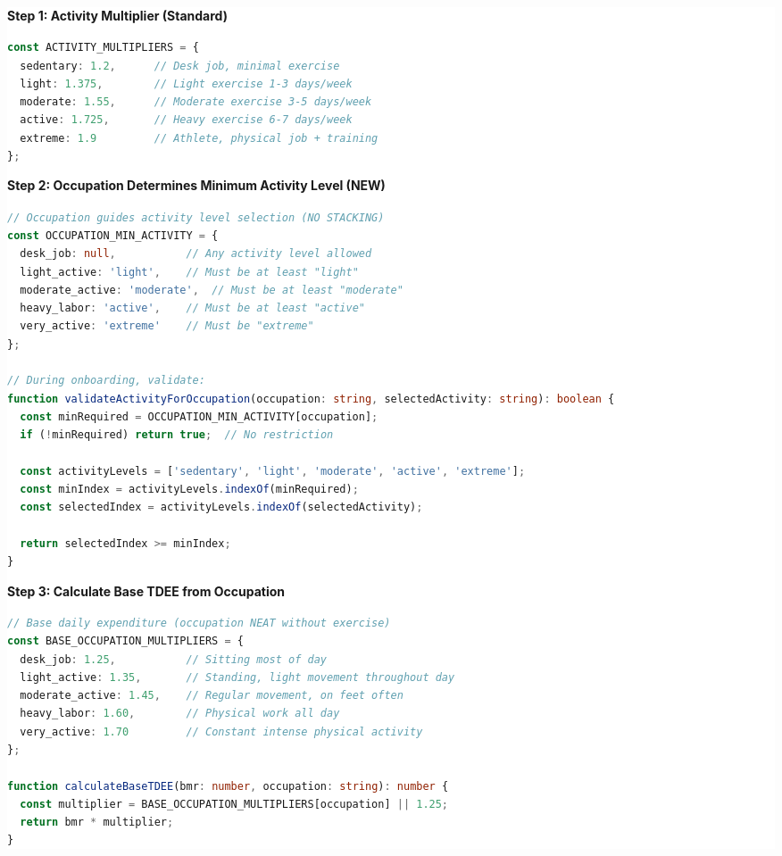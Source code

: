 **Step 1: Activity Multiplier (Standard)**

```typescript
const ACTIVITY_MULTIPLIERS = {
  sedentary: 1.2,      // Desk job, minimal exercise
  light: 1.375,        // Light exercise 1-3 days/week
  moderate: 1.55,      // Moderate exercise 3-5 days/week
  active: 1.725,       // Heavy exercise 6-7 days/week
  extreme: 1.9         // Athlete, physical job + training
};
```

**Step 2: Occupation Determines Minimum Activity Level (NEW)**

```typescript
// Occupation guides activity level selection (NO STACKING)
const OCCUPATION_MIN_ACTIVITY = {
  desk_job: null,           // Any activity level allowed
  light_active: 'light',    // Must be at least "light"
  moderate_active: 'moderate',  // Must be at least "moderate"
  heavy_labor: 'active',    // Must be at least "active"
  very_active: 'extreme'    // Must be "extreme"
};

// During onboarding, validate:
function validateActivityForOccupation(occupation: string, selectedActivity: string): boolean {
  const minRequired = OCCUPATION_MIN_ACTIVITY[occupation];
  if (!minRequired) return true;  // No restriction
  
  const activityLevels = ['sedentary', 'light', 'moderate', 'active', 'extreme'];
  const minIndex = activityLevels.indexOf(minRequired);
  const selectedIndex = activityLevels.indexOf(selectedActivity);
  
  return selectedIndex >= minIndex;
}
```

**Step 3: Calculate Base TDEE from Occupation**

```typescript
// Base daily expenditure (occupation NEAT without exercise)
const BASE_OCCUPATION_MULTIPLIERS = {
  desk_job: 1.25,           // Sitting most of day
  light_active: 1.35,       // Standing, light movement throughout day  
  moderate_active: 1.45,    // Regular movement, on feet often
  heavy_labor: 1.60,        // Physical work all day
  very_active: 1.70         // Constant intense physical activity
};

function calculateBaseTDEE(bmr: number, occupation: string): number {
  const multiplier = BASE_OCCUPATION_MULTIPLIERS[occupation] || 1.25;
  return bmr * multiplier;
}
```
